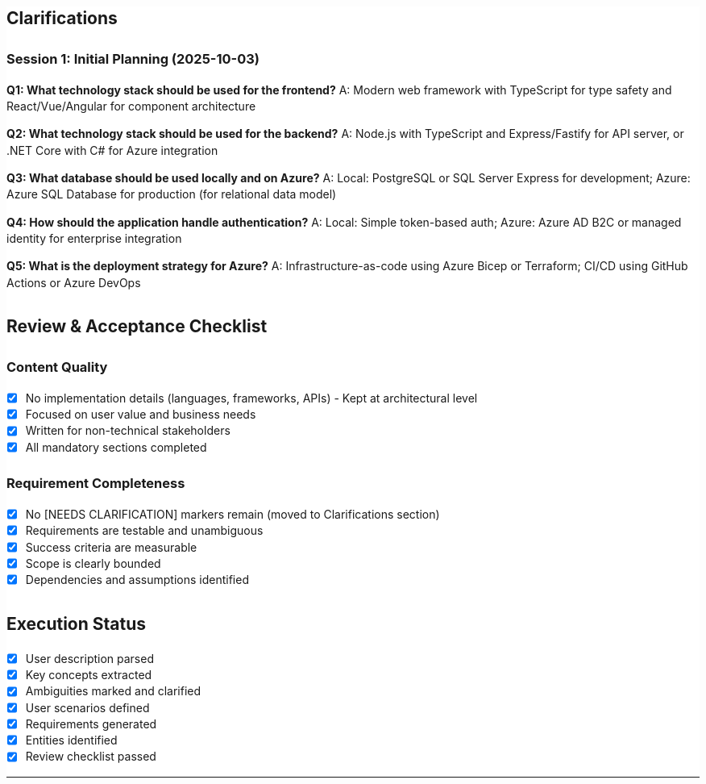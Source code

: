 ## Clarifications

### Session 1: Initial Planning (2025-10-03)

**Q1: What technology stack should be used for the frontend?**
A: Modern web framework with TypeScript for type safety and React/Vue/Angular for component architecture

**Q2: What technology stack should be used for the backend?**
A: Node.js with TypeScript and Express/Fastify for API server, or .NET Core with C# for Azure integration

**Q3: What database should be used locally and on Azure?**
A: Local: PostgreSQL or SQL Server Express for development; Azure: Azure SQL Database for production (for relational data model)

**Q4: How should the application handle authentication?**
A: Local: Simple token-based auth; Azure: Azure AD B2C or managed identity for enterprise integration

**Q5: What is the deployment strategy for Azure?**
A: Infrastructure-as-code using Azure Bicep or Terraform; CI/CD using GitHub Actions or Azure DevOps

## Review & Acceptance Checklist

### Content Quality
- [x] No implementation details (languages, frameworks, APIs) - Kept at architectural level
- [x] Focused on user value and business needs
- [x] Written for non-technical stakeholders
- [x] All mandatory sections completed

### Requirement Completeness
- [x] No [NEEDS CLARIFICATION] markers remain (moved to Clarifications section)
- [x] Requirements are testable and unambiguous
- [x] Success criteria are measurable
- [x] Scope is clearly bounded
- [x] Dependencies and assumptions identified

## Execution Status

- [x] User description parsed
- [x] Key concepts extracted
- [x] Ambiguities marked and clarified
- [x] User scenarios defined
- [x] Requirements generated
- [x] Entities identified
- [x] Review checklist passed

---
